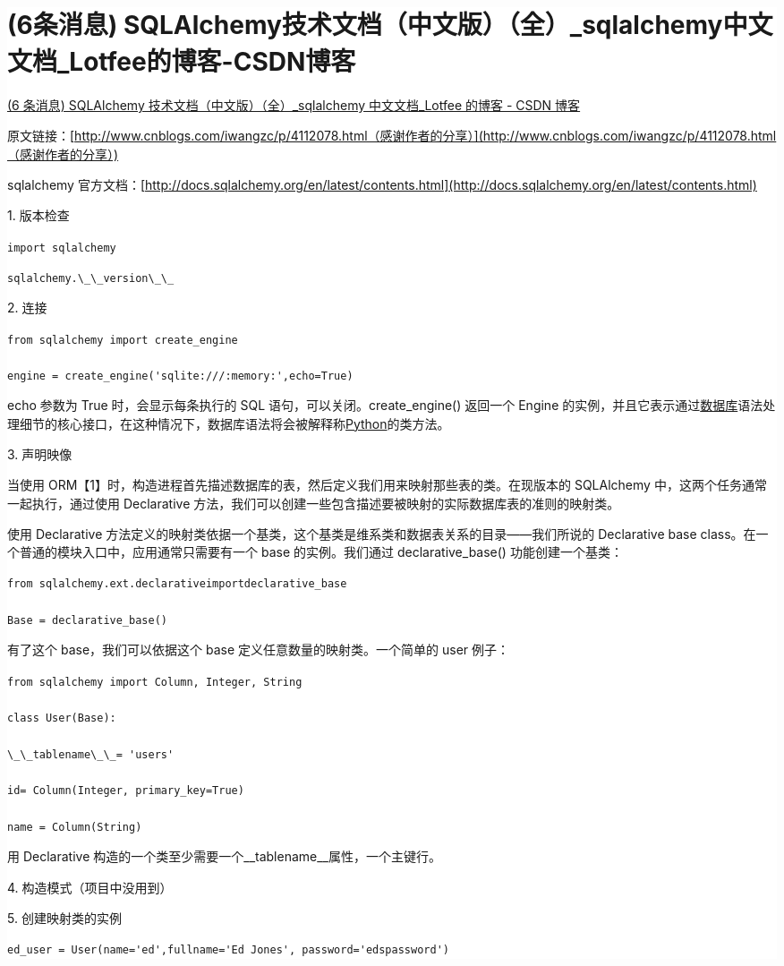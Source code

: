 # (6条消息) SQLAlchemy技术文档（中文版）（全）_sqlalchemy中文文档_Lotfee的博客-CSDN博客
[(6 条消息) SQLAlchemy 技术文档（中文版）（全）\_sqlalchemy 中文文档\_Lotfee 的博客 - CSDN 博客](https://blog.csdn.net/Lotfee/article/details/57406450) 

 原文链接：[http://www.cnblogs.com/iwangzc/p/4112078.html（感谢作者的分享）](http://www.cnblogs.com/iwangzc/p/4112078.html（感谢作者的分享）)  

sqlalchemy 官方文档：[http://docs.sqlalchemy.org/en/latest/contents.html](http://docs.sqlalchemy.org/en/latest/contents.html)

1\. 版本检查

    import sqlalchemy

```
sqlalchemy.\_\_version\_\_ 

```

2\. 连接

    from sqlalchemy import create_engine

    engine = create_engine('sqlite:///:memory:',echo=True)

echo 参数为 True 时，会显示每条执行的 SQL 语句，可以关闭。create_engine() 返回一个 Engine 的实例，并且它表示通过[数据库](http://lib.csdn.net/base/mysql "MySQL 知识库")语法处理细节的核心接口，在这种情况下，数据库语法将会被解释称[Python](http://lib.csdn.net/base/python "Python 知识库")的类方法。

3\. 声明映像

当使用 ORM【1】时，构造进程首先描述数据库的表，然后定义我们用来映射那些表的类。在现版本的 SQLAlchemy 中，这两个任务通常一起执行，通过使用 Declarative 方法，我们可以创建一些包含描述要被映射的实际数据库表的准则的映射类。

使用 Declarative 方法定义的映射类依据一个基类，这个基类是维系类和数据表关系的目录——我们所说的 Declarative base class。在一个普通的模块入口中，应用通常只需要有一个 base 的实例。我们通过 declarative_base() 功能创建一个基类：

    from sqlalchemy.ext.declarativeimportdeclarative_base

    Base = declarative_base()

有了这个 base，我们可以依据这个 base 定义任意数量的映射类。一个简单的 user 例子：

    from sqlalchemy import Column, Integer, String

    class User(Base):

    \_\_tablename\_\_= 'users'

    id= Column(Integer, primary_key=True)

    name = Column(String)

用 Declarative 构造的一个类至少需要一个\_\_tablename\_\_属性，一个主键行。

4\. 构造模式（项目中没用到）

5\. 创建映射类的实例

    ed_user = User(name='ed',fullname='Ed Jones', password='edspassword')
